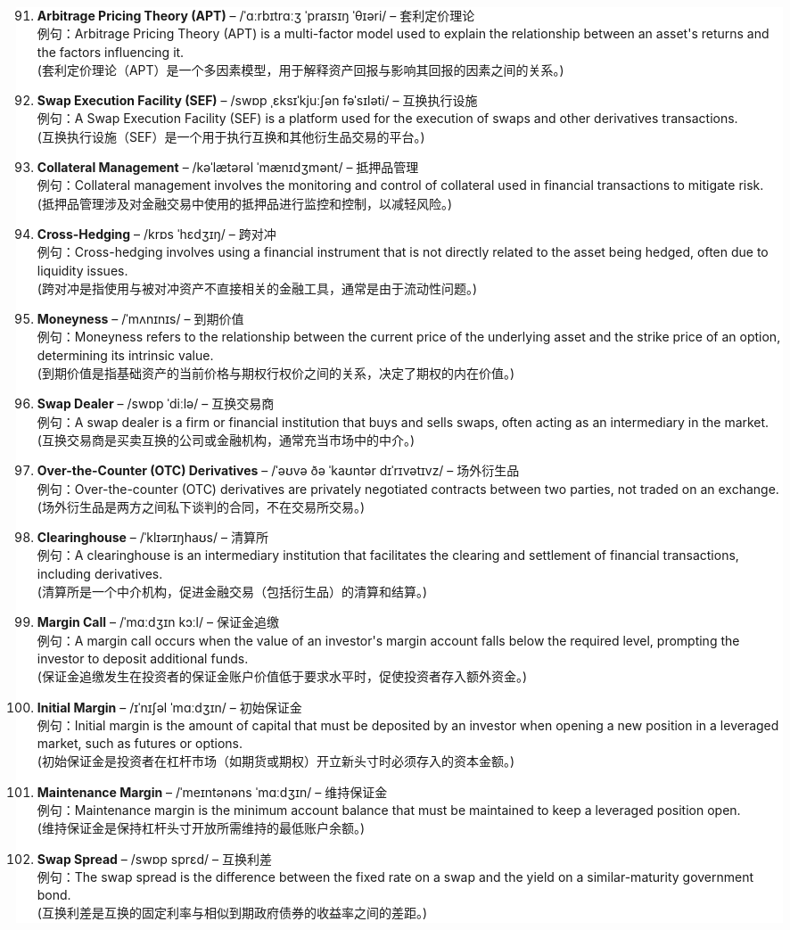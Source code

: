 91. **Arbitrage Pricing Theory (APT)** – /ˈɑːrbɪtrɑːʒ ˈpraɪsɪŋ ˈθɪəri/ – 套利定价理论  
      例句：Arbitrage Pricing Theory (APT) is a multi-factor model used to explain the relationship between an asset's returns and the factors influencing it.  
      (套利定价理论（APT）是一个多因素模型，用于解释资产回报与影响其回报的因素之间的关系。)

92. **Swap Execution Facility (SEF)** – /swɒp ˌɛksɪˈkjuːʃən fəˈsɪləti/ – 互换执行设施  
      例句：A Swap Execution Facility (SEF) is a platform used for the execution of swaps and other derivatives transactions.  
      (互换执行设施（SEF）是一个用于执行互换和其他衍生品交易的平台。)

93. **Collateral Management** – /kəˈlætərəl ˈmænɪdʒmənt/ – 抵押品管理  
      例句：Collateral management involves the monitoring and control of collateral used in financial transactions to mitigate risk.  
      (抵押品管理涉及对金融交易中使用的抵押品进行监控和控制，以减轻风险。)

94. **Cross-Hedging** – /krɒs ˈhɛdʒɪŋ/ – 跨对冲  
      例句：Cross-hedging involves using a financial instrument that is not directly related to the asset being hedged, often due to liquidity issues.  
      (跨对冲是指使用与被对冲资产不直接相关的金融工具，通常是由于流动性问题。)

95. **Moneyness** – /ˈmʌnɪnɪs/ – 到期价值  
      例句：Moneyness refers to the relationship between the current price of the underlying asset and the strike price of an option, determining its intrinsic value.  
      (到期价值是指基础资产的当前价格与期权行权价之间的关系，决定了期权的内在价值。)

96. **Swap Dealer** – /swɒp ˈdiːlə/ – 互换交易商  
      例句：A swap dealer is a firm or financial institution that buys and sells swaps, often acting as an intermediary in the market.  
      (互换交易商是买卖互换的公司或金融机构，通常充当市场中的中介。)

97. **Over-the-Counter (OTC) Derivatives** – /ˈəʊvə ðə ˈkaʊntər dɪˈrɪvətɪvz/ – 场外衍生品  
      例句：Over-the-counter (OTC) derivatives are privately negotiated contracts between two parties, not traded on an exchange.  
      (场外衍生品是两方之间私下谈判的合同，不在交易所交易。)

98. **Clearinghouse** – /ˈklɪərɪŋhaʊs/ – 清算所  
      例句：A clearinghouse is an intermediary institution that facilitates the clearing and settlement of financial transactions, including derivatives.  
      (清算所是一个中介机构，促进金融交易（包括衍生品）的清算和结算。)

99. **Margin Call** – /ˈmɑːdʒɪn kɔːl/ – 保证金追缴  
      例句：A margin call occurs when the value of an investor's margin account falls below the required level, prompting the investor to deposit additional funds.  
      (保证金追缴发生在投资者的保证金账户价值低于要求水平时，促使投资者存入额外资金。)

100. **Initial Margin** – /ɪˈnɪʃəl ˈmɑːdʒɪn/ – 初始保证金  
      例句：Initial margin is the amount of capital that must be deposited by an investor when opening a new position in a leveraged market, such as futures or options.  
      (初始保证金是投资者在杠杆市场（如期货或期权）开立新头寸时必须存入的资本金额。)

101. **Maintenance Margin** – /ˈmeɪntənəns ˈmɑːdʒɪn/ – 维持保证金  
      例句：Maintenance margin is the minimum account balance that must be maintained to keep a leveraged position open.  
      (维持保证金是保持杠杆头寸开放所需维持的最低账户余额。)

102. **Swap Spread** – /swɒp sprɛd/ – 互换利差  
      例句：The swap spread is the difference between the fixed rate on a swap and the yield on a similar-maturity government bond.  
      (互换利差是互换的固定利率与相似到期政府债券的收益率之间的差距。)

